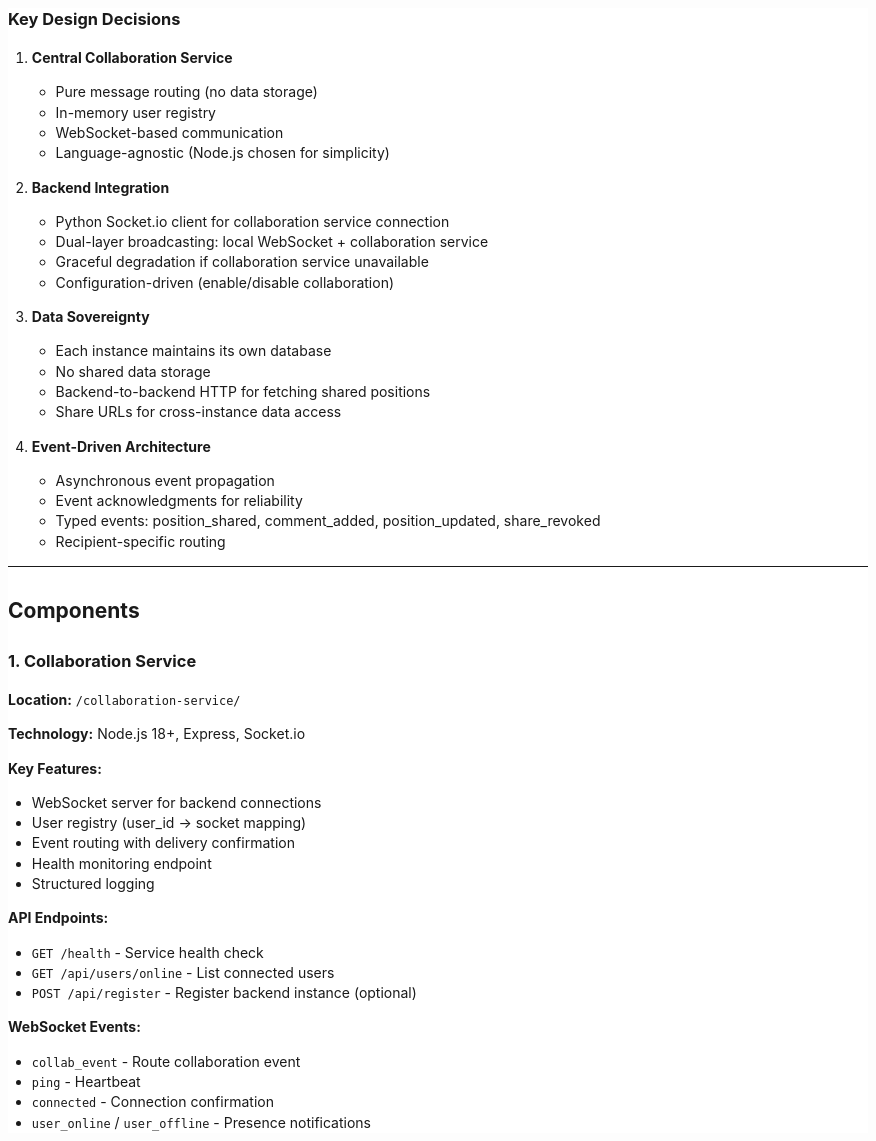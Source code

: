 ```
```

### Key Design Decisions

1. **Central Collaboration Service**
   - Pure message routing (no data storage)
   - In-memory user registry
   - WebSocket-based communication
   - Language-agnostic (Node.js chosen for simplicity)

2. **Backend Integration**
   - Python Socket.io client for collaboration service connection
   - Dual-layer broadcasting: local WebSocket + collaboration service
   - Graceful degradation if collaboration service unavailable
   - Configuration-driven (enable/disable collaboration)

3. **Data Sovereignty**
   - Each instance maintains its own database
   - No shared data storage
   - Backend-to-backend HTTP for fetching shared positions
   - Share URLs for cross-instance data access

4. **Event-Driven Architecture**
   - Asynchronous event propagation
   - Event acknowledgments for reliability
   - Typed events: position_shared, comment_added, position_updated, share_revoked
   - Recipient-specific routing

---

## Components

### 1. Collaboration Service

**Location:** `/collaboration-service/`

**Technology:** Node.js 18+, Express, Socket.io

**Key Features:**
- WebSocket server for backend connections
- User registry (user_id → socket mapping)
- Event routing with delivery confirmation
- Health monitoring endpoint
- Structured logging

**API Endpoints:**
- `GET /health` - Service health check
- `GET /api/users/online` - List connected users
- `POST /api/register` - Register backend instance (optional)

**WebSocket Events:**
- `collab_event` - Route collaboration event
- `ping` - Heartbeat
- `connected` - Connection confirmation
- `user_online` / `user_offline` - Presence notifications
